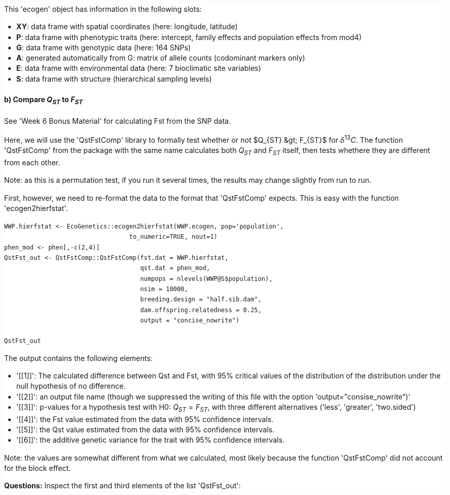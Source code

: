 This 'ecogen' object has information in the following slots:

* **XY**: data frame with spatial coordinates \(here: longitude, latitude\)
* **P**: data frame with phenotypic traits \(here: intercept, family effects and population effects from mod4\) 
* **G**: data frame with genotypic data \(here: 164 SNPs\)
* **A**: generated automatically from G: matrix of allele counts \(codominant markers only\)
* **E**: data frame with environmental data \(here: 7 bioclimatic site variables\)
* **S**: data frame with structure \(hierarchical sampling levels\)

#### b\) Compare $Q_{ST}$ to $F_{ST}$

See 'Week 6 Bonus Material' for calculating Fst from the SNP data.

Here, we will use the 'QstFstComp' library to formally test whether or not $Q_{ST} &gt; F_{ST}$ for $δ^{13}C$. The function 'QstFstComp' from the package with the same name calculates both $Q_{ST}$ and $F_{ST}$ itself, then tests whethere they are different from each other.

Note: as this is a permutation test, if you run it several times, the results may change slightly from run to run.

First, however, we need to re-format the data to the format that 'QstFstComp' expects. This is easy with the function 'ecogen2hierfstat'.

```text
WWP.hierfstat <- EcoGenetics::ecogen2hierfstat(WWP.ecogen, pop='population', 
                                  to_numeric=TRUE, nout=1)
phen_mod <- phen[,-c(2,4)]
QstFst_out <- QstFstComp::QstFstComp(fst.dat = WWP.hierfstat, 
                                     qst.dat = phen_mod, 
                                     numpops = nlevels(WWP@S$population), 
                                     nsim = 10000, 
                                     breeding.design = "half.sib.dam",
                                     dam.offspring.relatedness = 0.25, 
                                     output = "concise_nowrite")

QstFst_out
```

The output contains the following elements:

* '\[\[1\]\]': The calculated difference between Qst and Fst, with 95% critical values of the distribution of the distribution under the null hypothesis of no difference.
* '\[\[2\]\]': an output file name \(though we suppressed the writing of this file with the option 'output="consise\_nowrite"\)'
* '\[\[3\]\]': p-values for a hypothesis test with H0: $Q_{ST} = F_{ST}$, with three different alternatives \('less', 'greater', 'two.sided'\)
* '\[\[4\]\]': the Fst value estimated from the data with 95% confidence intervals.
* '\[\[5\]\]': the Qst value estimated from the data with 95% confidence intervals.
* '\[\[6\]\]': the additive genetic variance for the trait with 95% confidence intervals.

Note: the values are somewhat different from what we calculated, most likely because the function 'QstFstComp' did not account for the block effect.

**Questions:** Inspect the first and third elements of the list 'QstFst\_out':
